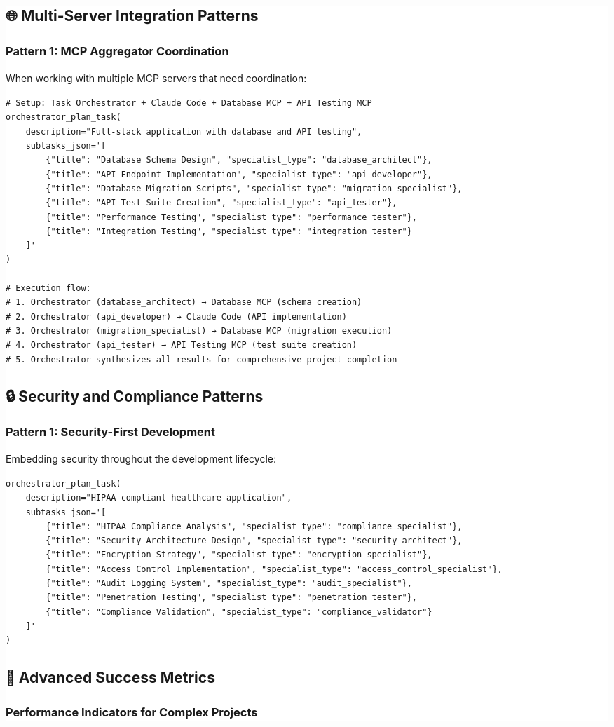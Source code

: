 ## 🌐 Multi-Server Integration Patterns

### Pattern 1: MCP Aggregator Coordination

When working with multiple MCP servers that need coordination:

```
# Setup: Task Orchestrator + Claude Code + Database MCP + API Testing MCP
orchestrator_plan_task(
    description="Full-stack application with database and API testing",
    subtasks_json='[
        {"title": "Database Schema Design", "specialist_type": "database_architect"},
        {"title": "API Endpoint Implementation", "specialist_type": "api_developer"},
        {"title": "Database Migration Scripts", "specialist_type": "migration_specialist"},
        {"title": "API Test Suite Creation", "specialist_type": "api_tester"},
        {"title": "Performance Testing", "specialist_type": "performance_tester"},
        {"title": "Integration Testing", "specialist_type": "integration_tester"}
    ]'
)

# Execution flow:
# 1. Orchestrator (database_architect) → Database MCP (schema creation)
# 2. Orchestrator (api_developer) → Claude Code (API implementation)  
# 3. Orchestrator (migration_specialist) → Database MCP (migration execution)
# 4. Orchestrator (api_tester) → API Testing MCP (test suite creation)
# 5. Orchestrator synthesizes all results for comprehensive project completion
```
## 🔒 Security and Compliance Patterns

### Pattern 1: Security-First Development

Embedding security throughout the development lifecycle:

```
orchestrator_plan_task(
    description="HIPAA-compliant healthcare application",
    subtasks_json='[
        {"title": "HIPAA Compliance Analysis", "specialist_type": "compliance_specialist"},
        {"title": "Security Architecture Design", "specialist_type": "security_architect"},
        {"title": "Encryption Strategy", "specialist_type": "encryption_specialist"},
        {"title": "Access Control Implementation", "specialist_type": "access_control_specialist"},
        {"title": "Audit Logging System", "specialist_type": "audit_specialist"},
        {"title": "Penetration Testing", "specialist_type": "penetration_tester"},
        {"title": "Compliance Validation", "specialist_type": "compliance_validator"}
    ]'
)
```

## 🎯 Advanced Success Metrics

### Performance Indicators for Complex Projects
